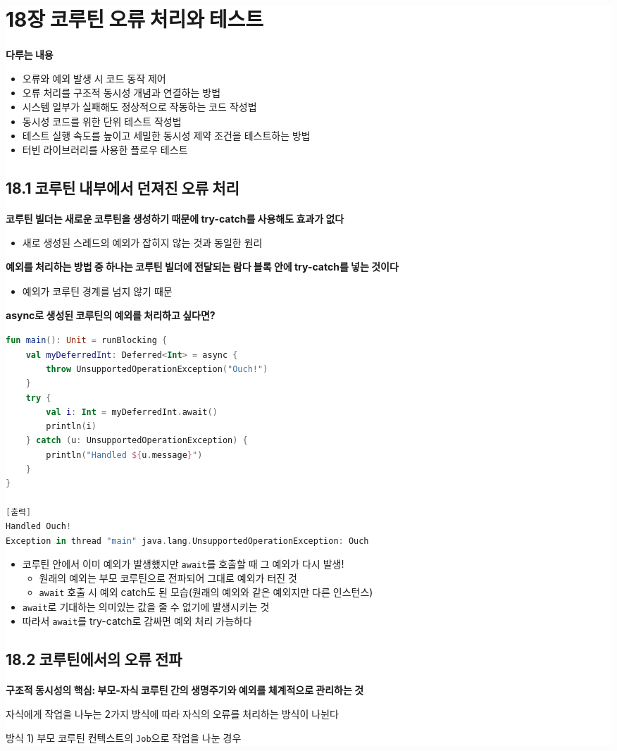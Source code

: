 # 18장 코루틴 오류 처리와 테스트

**다루는 내용**

- 오류와 예외 발생 시 코드 동작 제어
- 오류 처리를 구조적 동시성 개념과 연결하는 방법
- 시스템 일부가 실패해도 정상적으로 작동하는 코드 작성법
- 동시성 코드를 위한 단위 테스트 작성법
- 테스트 실행 속도를 높이고 세밀한 동시성 제약 조건을 테스트하는 방법
- 터빈 라이브러리를 사용한 플로우 테스트

## 18.1 코루틴 내부에서 던져진 오류 처리

**코루틴 빌더는 새로운 코루틴을 생성하기 때문에 try-catch를 사용해도 효과가 없다**

- 새로 생성된 스레드의 예외가 잡히지 않는 것과 동일한 원리

**예외를 처리하는 방법 중 하나는 코루틴 빌더에 전달되는 람다 블록 안에 try-catch를 넣는 것이다**

- 예외가 코루틴 경계를 넘지 않기 때문

**async로 생성된 코루틴의 예외를 처리하고 싶다면?**

```kotlin
fun main(): Unit = runBlocking {
    val myDeferredInt: Deferred<Int> = async {
        throw UnsupportedOperationException("Ouch!")
    }
    try {
        val i: Int = myDeferredInt.await()
        println(i)
    } catch (u: UnsupportedOperationException) {
        println("Handled ${u.message}")
    }
}

[출력]
Handled Ouch!
Exception in thread "main" java.lang.UnsupportedOperationException: Ouch
```

- 코루틴 안에서 이미 예외가 발생했지만 `await`를 호출할 때 그 예외가 다시 발생!
    - 원래의 예외는 부모 코루틴으로 전파되어 그대로 예외가 터진 것
    - `await` 호출 시 예외 catch도 된 모습(원래의 예외와 같은 예외지만 다른 인스턴스)
- `await`로 기대하는 의미있는 값을 줄 수 없기에 발생시키는 것
- 따라서 `await`를 try-catch로 감싸면 예외 처리 가능하다

## 18.2 코루틴에서의 오류 전파

**구조적 동시성의 핵심: 부모-자식 코루틴 간의 생명주기와 예외를 체계적으로 관리하는 것**

자식에게 작업을 나누는 2가지 방식에 따라 자식의 오류를 처리하는 방식이 나뉜다

방식 1) 부모 코루틴 컨텍스트의 `Job`으로 작업을 나눈 경우
